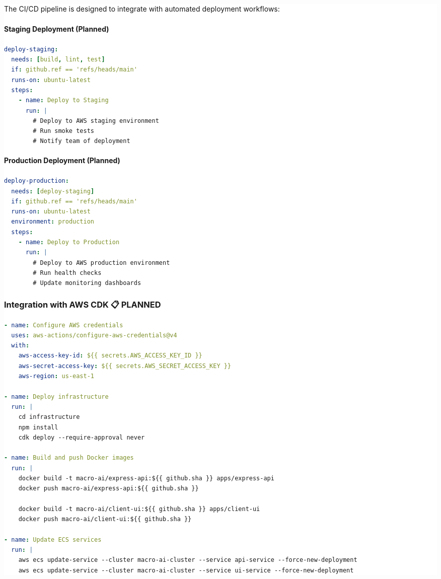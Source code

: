 The CI/CD pipeline is designed to integrate with automated deployment workflows:

#### Staging Deployment (Planned)

```yaml
deploy-staging:
  needs: [build, lint, test]
  if: github.ref == 'refs/heads/main'
  runs-on: ubuntu-latest
  steps:
    - name: Deploy to Staging
      run: |
        # Deploy to AWS staging environment
        # Run smoke tests
        # Notify team of deployment
```

#### Production Deployment (Planned)

```yaml
deploy-production:
  needs: [deploy-staging]
  if: github.ref == 'refs/heads/main'
  runs-on: ubuntu-latest
  environment: production
  steps:
    - name: Deploy to Production
      run: |
        # Deploy to AWS production environment
        # Run health checks
        # Update monitoring dashboards
```

### Integration with AWS CDK 📋 PLANNED

```yaml
- name: Configure AWS credentials
  uses: aws-actions/configure-aws-credentials@v4
  with:
    aws-access-key-id: ${{ secrets.AWS_ACCESS_KEY_ID }}
    aws-secret-access-key: ${{ secrets.AWS_SECRET_ACCESS_KEY }}
    aws-region: us-east-1

- name: Deploy infrastructure
  run: |
    cd infrastructure
    npm install
    cdk deploy --require-approval never

- name: Build and push Docker images
  run: |
    docker build -t macro-ai/express-api:${{ github.sha }} apps/express-api
    docker push macro-ai/express-api:${{ github.sha }}

    docker build -t macro-ai/client-ui:${{ github.sha }} apps/client-ui
    docker push macro-ai/client-ui:${{ github.sha }}

- name: Update ECS services
  run: |
    aws ecs update-service --cluster macro-ai-cluster --service api-service --force-new-deployment
    aws ecs update-service --cluster macro-ai-cluster --service ui-service --force-new-deployment
```
